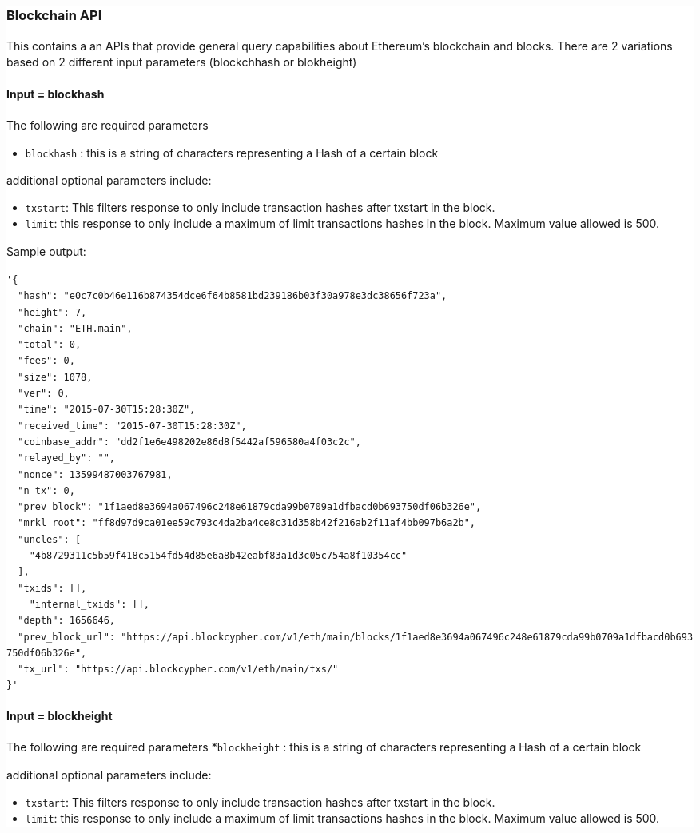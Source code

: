 
### Blockchain API

This contains a an APIs that provide general query capabilities about Ethereum’s blockchain and blocks. There are 2 variations based on 2 different input parameters (blockchhash or blokheight)

#### Input = blockhash
The following are required parameters
* `blockhash` : this is a string of characters representing a Hash of a certain block

additional optional parameters include:
* `txstart`: This filters response to only include transaction hashes after txstart in the block.
* `limit`: this response to only include a maximum of limit transactions hashes in the block. Maximum value allowed is 500.

Sample output:
```
'{
  "hash": "e0c7c0b46e116b874354dce6f64b8581bd239186b03f30a978e3dc38656f723a",
  "height": 7,
  "chain": "ETH.main",
  "total": 0,
  "fees": 0,
  "size": 1078,
  "ver": 0,
  "time": "2015-07-30T15:28:30Z",
  "received_time": "2015-07-30T15:28:30Z",
  "coinbase_addr": "dd2f1e6e498202e86d8f5442af596580a4f03c2c",
  "relayed_by": "",
  "nonce": 13599487003767981,
  "n_tx": 0,
  "prev_block": "1f1aed8e3694a067496c248e61879cda99b0709a1dfbacd0b693750df06b326e",
  "mrkl_root": "ff8d97d9ca01ee59c793c4da2ba4ce8c31d358b42f216ab2f11af4bb097b6a2b",
  "uncles": [
    "4b8729311c5b59f418c5154fd54d85e6a8b42eabf83a1d3c05c754a8f10354cc"
  ],
  "txids": [],
    "internal_txids": [],
  "depth": 1656646,
  "prev_block_url": "https://api.blockcypher.com/v1/eth/main/blocks/1f1aed8e3694a067496c248e61879cda99b0709a1dfbacd0b693750df06b326e",
  "tx_url": "https://api.blockcypher.com/v1/eth/main/txs/"
}'
```
#### Input = blockheight

The following are required parameters
*`blockheight` : this is a string of characters representing a Hash of a certain block

additional optional parameters include:
* `txstart`: This filters response to only include transaction hashes after txstart in the block.
* `limit`: this response to only include a maximum of limit transactions hashes in the block. Maximum value allowed is 500.
